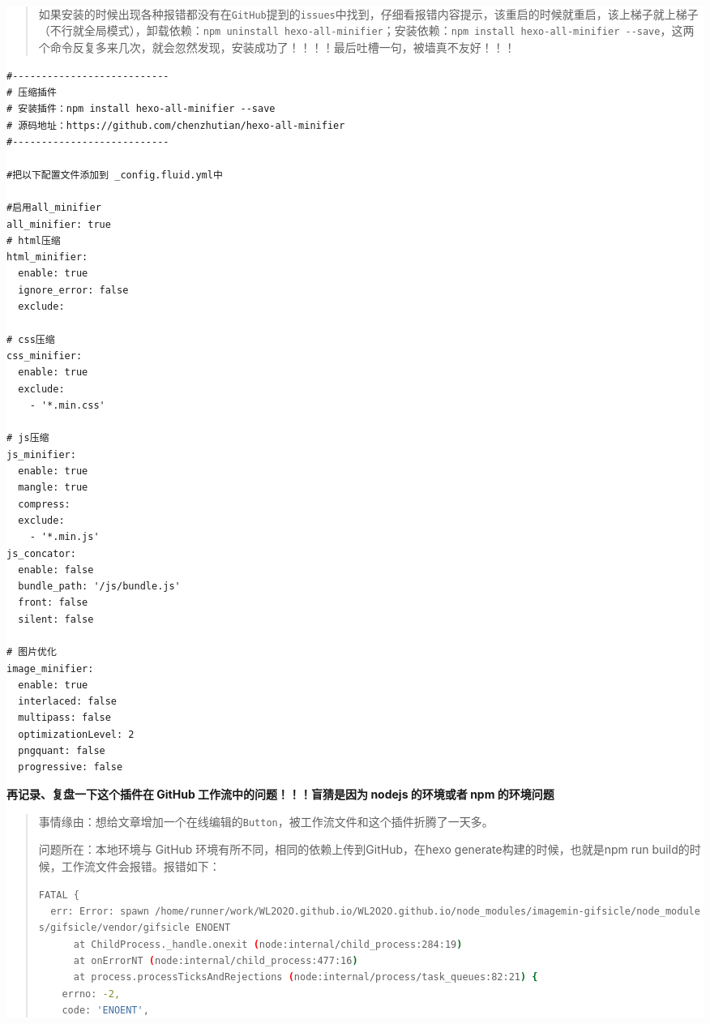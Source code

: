 > 如果安装的时候出现各种报错都没有在`GitHub`提到的`issues`中找到，仔细看报错内容提示，该重启的时候就重启，该上梯子就上梯子（不行就全局模式），卸载依赖：`npm uninstall hexo-all-minifier`；安装依赖：`npm install hexo-all-minifier --save`，这两个命令反复多来几次，就会忽然发现，安装成功了！！！！最后吐槽一句，被墙真不友好！！！

```shell
#---------------------------
# 压缩插件
# 安装插件：npm install hexo-all-minifier --save
# 源码地址：https://github.com/chenzhutian/hexo-all-minifier
#---------------------------

#把以下配置文件添加到 _config.fluid.yml中

#启用all_minifier
all_minifier: true
# html压缩
html_minifier:
  enable: true
  ignore_error: false
  exclude:

# css压缩
css_minifier:
  enable: true
  exclude:
    - '*.min.css'
    
# js压缩
js_minifier:
  enable: true
  mangle: true
  compress:
  exclude:
    - '*.min.js'
js_concator:
  enable: false
  bundle_path: '/js/bundle.js'
  front: false
  silent: false

# 图片优化
image_minifier:
  enable: true
  interlaced: false
  multipass: false
  optimizationLevel: 2
  pngquant: false
  progressive: false
```

**再记录、复盘一下这个插件在 GitHub 工作流中的问题！！！盲猜是因为 nodejs 的环境或者 npm 的环境问题**

> 事情缘由：想给文章增加一个在线编辑的`Button`，被工作流文件和这个插件折腾了一天多。
>
> 问题所在：本地环境与 GitHub 环境有所不同，相同的依赖上传到GitHub，在hexo generate构建的时候，也就是npm run build的时候，工作流文件会报错。报错如下：
>
> ```bash
> FATAL {
>   err: Error: spawn /home/runner/work/WL2O2O.github.io/WL2O2O.github.io/node_modules/imagemin-gifsicle/node_modules/gifsicle/vendor/gifsicle ENOENT
>       at ChildProcess._handle.onexit (node:internal/child_process:284:19)
>       at onErrorNT (node:internal/child_process:477:16)
>       at process.processTicksAndRejections (node:internal/process/task_queues:82:21) {
>     errno: -2,
>     code: 'ENOENT',